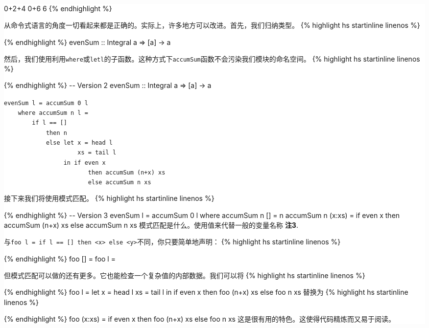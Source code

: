 0+2+4
0+6
6
{% endhighlight %} 

从命令式语言的角度一切看起来都是正确的。实际上，许多地方可以改进。首先，我们归纳类型。
{% highlight hs startinline linenos  %}

{% endhighlight %} 
	evenSum :: Integral a => [a] -> a
	
然后，我们使用利用`where`或`letl`的子函数。这种方式下`accumSum`函数不会污染我们模块的命名空间。
{% highlight hs startinline linenos  %}

{% endhighlight %} 
	-- Version 2
	evenSum :: Integral a => [a] -> a

	evenSum l = accumSum 0 l
	    where accumSum n l = 
            if l == []
                then n
                else let x = head l 
                         xs = tail l 
                     in if even x
                            then accumSum (n+x) xs
                            else accumSum n xs	
接下来我们将使用模式匹配。
{% highlight hs startinline linenos  %}

{% endhighlight %} 
	-- Version 3
	evenSum l = accumSum 0 l
	    where 
	        accumSum n [] = n
	        accumSum n (x:xs) = 
	             if even x
	                then accumSum (n+x) xs
	                else accumSum n xs
模式匹配是什么。使用值来代替一般的变量名称 **注3**.

与`foo l = if l == [] then <x> else <y>`不同，你只要简单地声明：
{% highlight hs startinline linenos  %}

{% endhighlight %} 
	foo [] =<x>
	foo l =<y>

但模式匹配可以做的还有更多。它也能检查一个复杂值的内部数据。我们可以将
{% highlight hs startinline linenos  %}

{% endhighlight %} 
	foo l = let x = head l
	            xs = tail l
	        in if even x
	            then foo (n+x) xs
	            else foo n xs
替换为
{% highlight hs startinline linenos  %}

{% endhighlight %} 
	foo (x:xs) = if even x
							then foo (n+x) xs
							else foo n xs
这是很有用的特色。这使得代码精炼而又易于阅读。
